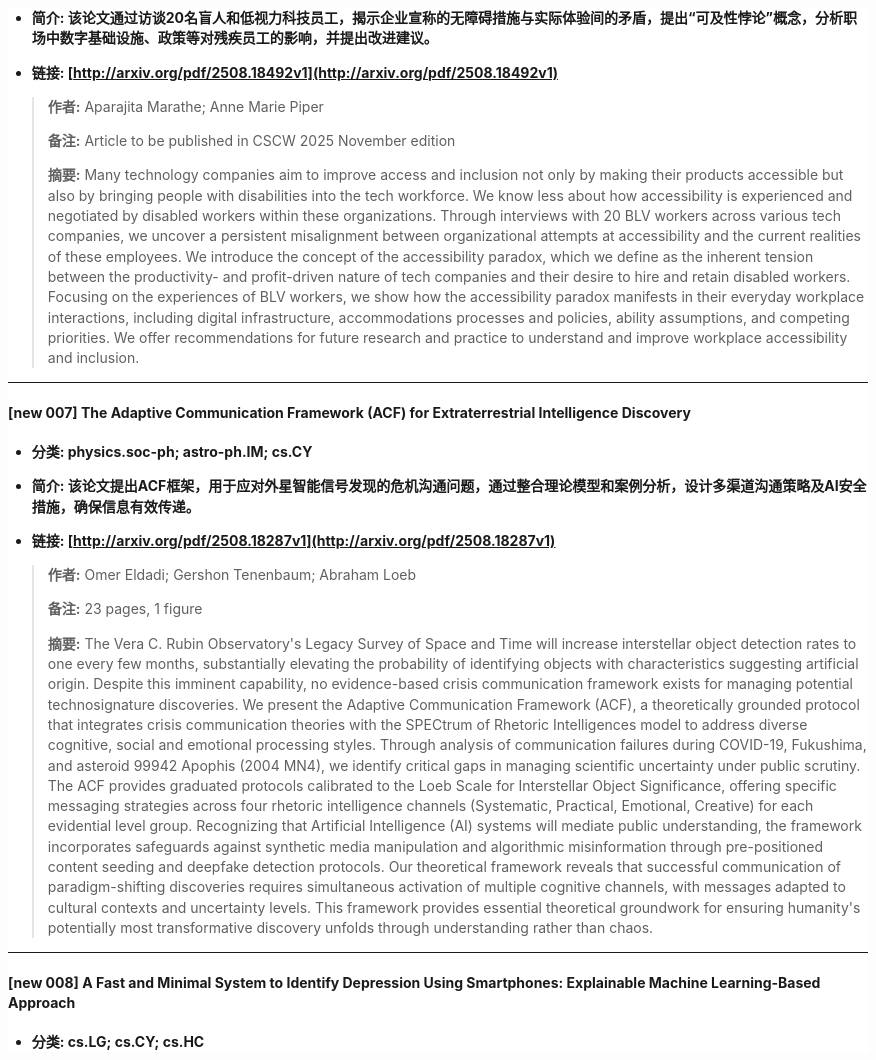 - **简介: 该论文通过访谈20名盲人和低视力科技员工，揭示企业宣称的无障碍措施与实际体验间的矛盾，提出“可及性悖论”概念，分析职场中数字基础设施、政策等对残疾员工的影响，并提出改进建议。**

- **链接: [http://arxiv.org/pdf/2508.18492v1](http://arxiv.org/pdf/2508.18492v1)**

> **作者:** Aparajita Marathe; Anne Marie Piper
>
> **备注:** Article to be published in CSCW 2025 November edition
>
> **摘要:** Many technology companies aim to improve access and inclusion not only by making their products accessible but also by bringing people with disabilities into the tech workforce. We know less about how accessibility is experienced and negotiated by disabled workers within these organizations. Through interviews with 20 BLV workers across various tech companies, we uncover a persistent misalignment between organizational attempts at accessibility and the current realities of these employees. We introduce the concept of the accessibility paradox, which we define as the inherent tension between the productivity- and profit-driven nature of tech companies and their desire to hire and retain disabled workers. Focusing on the experiences of BLV workers, we show how the accessibility paradox manifests in their everyday workplace interactions, including digital infrastructure, accommodations processes and policies, ability assumptions, and competing priorities. We offer recommendations for future research and practice to understand and improve workplace accessibility and inclusion.
>
---
#### [new 007] The Adaptive Communication Framework (ACF) for Extraterrestrial Intelligence Discovery
- **分类: physics.soc-ph; astro-ph.IM; cs.CY**

- **简介: 该论文提出ACF框架，用于应对外星智能信号发现的危机沟通问题，通过整合理论模型和案例分析，设计多渠道沟通策略及AI安全措施，确保信息有效传递。**

- **链接: [http://arxiv.org/pdf/2508.18287v1](http://arxiv.org/pdf/2508.18287v1)**

> **作者:** Omer Eldadi; Gershon Tenenbaum; Abraham Loeb
>
> **备注:** 23 pages, 1 figure
>
> **摘要:** The Vera C. Rubin Observatory's Legacy Survey of Space and Time will increase interstellar object detection rates to one every few months, substantially elevating the probability of identifying objects with characteristics suggesting artificial origin. Despite this imminent capability, no evidence-based crisis communication framework exists for managing potential technosignature discoveries. We present the Adaptive Communication Framework (ACF), a theoretically grounded protocol that integrates crisis communication theories with the SPECtrum of Rhetoric Intelligences model to address diverse cognitive, social and emotional processing styles. Through analysis of communication failures during COVID-19, Fukushima, and asteroid 99942 Apophis (2004 MN4), we identify critical gaps in managing scientific uncertainty under public scrutiny. The ACF provides graduated protocols calibrated to the Loeb Scale for Interstellar Object Significance, offering specific messaging strategies across four rhetoric intelligence channels (Systematic, Practical, Emotional, Creative) for each evidential level group. Recognizing that Artificial Intelligence (AI) systems will mediate public understanding, the framework incorporates safeguards against synthetic media manipulation and algorithmic misinformation through pre-positioned content seeding and deepfake detection protocols. Our theoretical framework reveals that successful communication of paradigm-shifting discoveries requires simultaneous activation of multiple cognitive channels, with messages adapted to cultural contexts and uncertainty levels. This framework provides essential theoretical groundwork for ensuring humanity's potentially most transformative discovery unfolds through understanding rather than chaos.
>
---
#### [new 008] A Fast and Minimal System to Identify Depression Using Smartphones: Explainable Machine Learning-Based Approach
- **分类: cs.LG; cs.CY; cs.HC**
